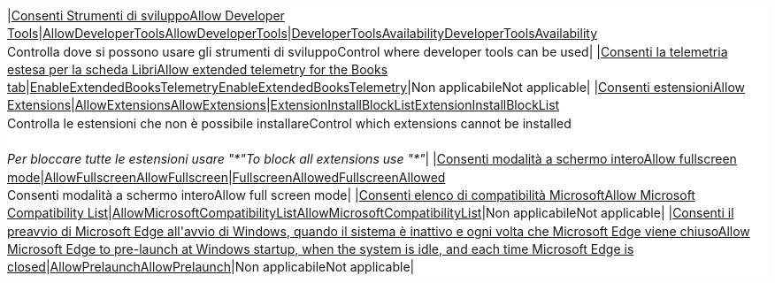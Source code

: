 |[<span data-ttu-id="56ce9-136">Consenti Strumenti di sviluppo</span><span class="sxs-lookup"><span data-stu-id="56ce9-136">Allow Developer Tools</span></span>](https://docs.microsoft.com/microsoft-edge/deploy/available-policies#allow-developer-tools)|[<span data-ttu-id="56ce9-137">AllowDeveloperTools</span><span class="sxs-lookup"><span data-stu-id="56ce9-137">AllowDeveloperTools</span></span>](https://docs.microsoft.com/windows/client-management/mdm/policy-csp-browser#browser-allowdevelopertools)|[<span data-ttu-id="56ce9-138">DeveloperToolsAvailability</span><span class="sxs-lookup"><span data-stu-id="56ce9-138">DeveloperToolsAvailability</span></span>](https://docs.microsoft.com/deployedge/microsoft-edge-policies#developertoolsavailability) <br> <span data-ttu-id="56ce9-139">Controlla dove si possono usare gli strumenti di sviluppo</span><span class="sxs-lookup"><span data-stu-id="56ce9-139">Control where developer tools can be used</span></span>|
|[<span data-ttu-id="56ce9-140">Consenti la telemetria estesa per la scheda Libri</span><span class="sxs-lookup"><span data-stu-id="56ce9-140">Allow extended telemetry for the Books tab</span></span>](https://docs.microsoft.com/microsoft-edge/deploy/available-policies#allow-extended-telemetry-for-the-books-tab)|[<span data-ttu-id="56ce9-141">EnableExtendedBooksTelemetry</span><span class="sxs-lookup"><span data-stu-id="56ce9-141">EnableExtendedBooksTelemetry</span></span>](https://docs.microsoft.com/windows/client-management/mdm/policy-csp-browser#browser-enableextendedbookstelemetry)|<span data-ttu-id="56ce9-142">Non applicabile</span><span class="sxs-lookup"><span data-stu-id="56ce9-142">Not applicable</span></span>|
|[<span data-ttu-id="56ce9-143">Consenti estensioni</span><span class="sxs-lookup"><span data-stu-id="56ce9-143">Allow Extensions</span></span>](https://docs.microsoft.com/microsoft-edge/deploy/available-policies#allow-extensions)|[<span data-ttu-id="56ce9-144">AllowExtensions</span><span class="sxs-lookup"><span data-stu-id="56ce9-144">AllowExtensions</span></span>](https://docs.microsoft.com/windows/client-management/mdm/policy-csp-browser#browser-allowextensions)|[<span data-ttu-id="56ce9-145">ExtensionInstallBlockList</span><span class="sxs-lookup"><span data-stu-id="56ce9-145">ExtensionInstallBlockList</span></span>](https://docs.microsoft.com/deployedge/microsoft-edge-policies#extensioninstallblocklist) <br> <span data-ttu-id="56ce9-146">Controlla le estensioni che non è possibile installare</span><span class="sxs-lookup"><span data-stu-id="56ce9-146">Control which extensions cannot be installed</span></span> <br/><br/>_<span data-ttu-id="56ce9-147">Per bloccare tutte le estensioni usare "\*"</span><span class="sxs-lookup"><span data-stu-id="56ce9-147">To block all extensions use "\*"</span></span>_|
|[<span data-ttu-id="56ce9-148">Consenti modalità a schermo intero</span><span class="sxs-lookup"><span data-stu-id="56ce9-148">Allow fullscreen mode</span></span>](https://docs.microsoft.com/microsoft-edge/deploy/group-policies/browser-settings-management-gp#allow-fullscreen-mode)|[<span data-ttu-id="56ce9-149">AllowFullscreen</span><span class="sxs-lookup"><span data-stu-id="56ce9-149">AllowFullscreen</span></span>](https://docs.microsoft.com/windows/client-management/mdm/policy-csp-browser#browser-allowfullscreen)|[<span data-ttu-id="56ce9-150">FullscreenAllowed</span><span class="sxs-lookup"><span data-stu-id="56ce9-150">FullscreenAllowed</span></span>](https://docs.microsoft.com/deployedge/microsoft-edge-policies#fullscreenallowed) <br> <span data-ttu-id="56ce9-151">Consenti modalità a schermo intero</span><span class="sxs-lookup"><span data-stu-id="56ce9-151">Allow full screen mode</span></span>|
|[<span data-ttu-id="56ce9-152">Consenti elenco di compatibilità Microsoft</span><span class="sxs-lookup"><span data-stu-id="56ce9-152">Allow Microsoft Compatibility List</span></span>](https://docs.microsoft.com/microsoft-edge/deploy/available-policies#allow-microsoft-compatibility-list)|[<span data-ttu-id="56ce9-153">AllowMicrosoftCompatibilityList</span><span class="sxs-lookup"><span data-stu-id="56ce9-153">AllowMicrosoftCompatibilityList</span></span>](https://docs.microsoft.com/windows/client-management/mdm/policy-csp-browser#browser-allowmicrosoftcompatibilitylist)|<span data-ttu-id="56ce9-154">Non applicabile</span><span class="sxs-lookup"><span data-stu-id="56ce9-154">Not applicable</span></span>|
|[<span data-ttu-id="56ce9-155">Consenti il preavvio di Microsoft Edge all'avvio di Windows, quando il sistema è inattivo e ogni volta che Microsoft Edge viene chiuso</span><span class="sxs-lookup"><span data-stu-id="56ce9-155">Allow Microsoft Edge to pre-launch at Windows startup, when the system is idle, and each time Microsoft Edge is closed</span></span>](https://docs.microsoft.com/microsoft-edge/deploy/group-policies/prelaunch-preload-gp#allow-microsoft-edge-to-load-the-start-and-new-tab-page-at-windows-startup-and-each-time-microsoft-edge-is-closed)|[<span data-ttu-id="56ce9-156">AllowPrelaunch</span><span class="sxs-lookup"><span data-stu-id="56ce9-156">AllowPrelaunch</span></span>](https://docs.microsoft.com/windows/client-management/mdm/policy-csp-browser#browser-allowprelaunch)|<span data-ttu-id="56ce9-157">Non applicabile</span><span class="sxs-lookup"><span data-stu-id="56ce9-157">Not applicable</span></span>|